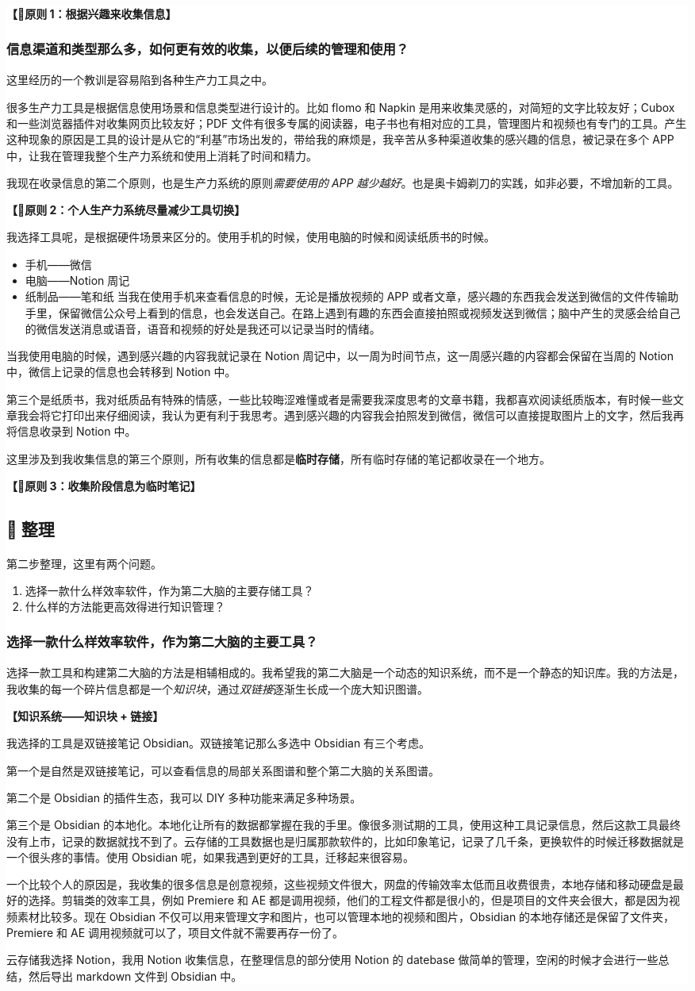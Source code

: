 **【🌱原则 1：根据兴趣来收集信息】**

### 信息渠道和类型那么多，如何更有效的收集，以便后续的管理和使用？

这里经历的一个教训是容易陷到各种生产力工具之中。

很多生产力工具是根据信息使用场景和信息类型进行设计的。比如 flomo 和 Napkin 是用来收集灵感的，对简短的文字比较友好；Cubox 和一些浏览器插件对收集网页比较友好；PDF 文件有很多专属的阅读器，电子书也有相对应的工具，管理图片和视频也有专门的工具。产生这种现象的原因是工具的设计是从它的“利基”市场出发的，带给我的麻烦是，我辛苦从多种渠道收集的感兴趣的信息，被记录在多个 APP 中，让我在管理我整个生产力系统和使用上消耗了时间和精力。

我现在收录信息的第二个原则，也是生产力系统的原则*需要使用的 APP 越少越好*。也是奥卡姆剃刀的实践，如非必要，不增加新的工具。

**【🌱原则 2：个人生产力系统尽量减少工具切换】**

我选择工具呢，是根据硬件场景来区分的。使用手机的时候，使用电脑的时候和阅读纸质书的时候。

- 手机——微信
- 电脑——Notion 周记
- 纸制品——笔和纸
当我在使用手机来查看信息的时候，无论是播放视频的 APP 或者文章，感兴趣的东西我会发送到微信的文件传输助手里，保留微信公众号上看到的信息，也会发送自己。在路上遇到有趣的东西会直接拍照或视频发送到微信；脑中产生的灵感会给自己的微信发送消息或语音，语音和视频的好处是我还可以记录当时的情绪。

当我使用电脑的时候，遇到感兴趣的内容我就记录在 Notion 周记中，以一周为时间节点，这一周感兴趣的内容都会保留在当周的 Notion 中，微信上记录的信息也会转移到 Notion 中。

第三个是纸质书，我对纸质品有特殊的情感，一些比较晦涩难懂或者是需要我深度思考的文章书籍，我都喜欢阅读纸质版本，有时候一些文章我会将它打印出来仔细阅读，我认为更有利于我思考。遇到感兴趣的内容我会拍照发到微信，微信可以直接提取图片上的文字，然后我再将信息收录到 Notion 中。

这里涉及到我收集信息的第三个原则，所有收集的信息都是**临时存储**，所有临时存储的笔记都收录在一个地方。

**【🌱原则 3：收集阶段信息为临时笔记】**

## 🌳 整理

第二步整理，这里有两个问题。

1. 选择一款什么样效率软件，作为第二大脑的主要存储工具？
2. 什么样的方法能更高效得进行知识管理？

### 选择一款什么样效率软件，作为第二大脑的主要工具？

选择一款工具和构建第二大脑的方法是相辅相成的。我希望我的第二大脑是一个动态的知识系统，而不是一个静态的知识库。我的方法是，我收集的每一个碎片信息都是一个*知识块*，通过*双链接*逐渐生长成一个庞大知识图谱。

**【知识系统——知识块 + 链接】**

我选择的工具是双链接笔记 Obsidian。双链接笔记那么多选中 Obsidian 有三个考虑。

第一个是自然是双链接笔记，可以查看信息的局部关系图谱和整个第二大脑的关系图谱。

第二个是 Obsidian 的插件生态，我可以 DIY 多种功能来满足多种场景。

第三个是 Obsidian 的本地化。本地化让所有的数据都掌握在我的手里。像很多测试期的工具，使用这种工具记录信息，然后这款工具最终没有上市，记录的数据就找不到了。云存储的工具数据也是归属那款软件的，比如印象笔记，记录了几千条，更换软件的时候迁移数据就是一个很头疼的事情。使用 Obsidian 呢，如果我遇到更好的工具，迁移起来很容易。

一个比较个人的原因是，我收集的很多信息是创意视频，这些视频文件很大，网盘的传输效率太低而且收费很贵，本地存储和移动硬盘是最好的选择。剪辑类的效率工具，例如 Premiere 和 AE 都是调用视频，他们的工程文件都是很小的，但是项目的文件夹会很大，都是因为视频素材比较多。现在 Obsidian 不仅可以用来管理文字和图片，也可以管理本地的视频和图片，Obsidian 的本地存储还是保留了文件夹，Premiere 和 AE 调用视频就可以了，项目文件就不需要再存一份了。

云存储我选择 Notion，我用 Notion 收集信息，在整理信息的部分使用 Notion 的 datebase 做简单的管理，空闲的时候才会进行一些总结，然后导出 markdown 文件到 Obsidian 中。

